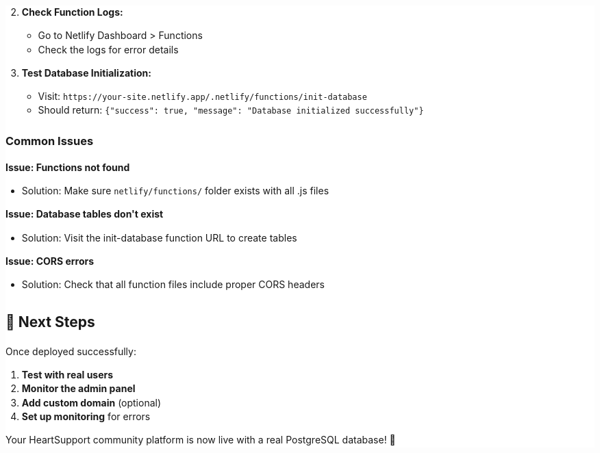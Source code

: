 2. **Check Function Logs:**
   - Go to Netlify Dashboard > Functions
   - Check the logs for error details

3. **Test Database Initialization:**
   - Visit: `https://your-site.netlify.app/.netlify/functions/init-database`
   - Should return: `{"success": true, "message": "Database initialized successfully"}`

### Common Issues

**Issue: Functions not found**
- Solution: Make sure `netlify/functions/` folder exists with all .js files

**Issue: Database tables don't exist**  
- Solution: Visit the init-database function URL to create tables

**Issue: CORS errors**
- Solution: Check that all function files include proper CORS headers

## 🎯 Next Steps

Once deployed successfully:

1. **Test with real users**
2. **Monitor the admin panel**
3. **Add custom domain** (optional)
4. **Set up monitoring** for errors

Your HeartSupport community platform is now live with a real PostgreSQL database! 🎉